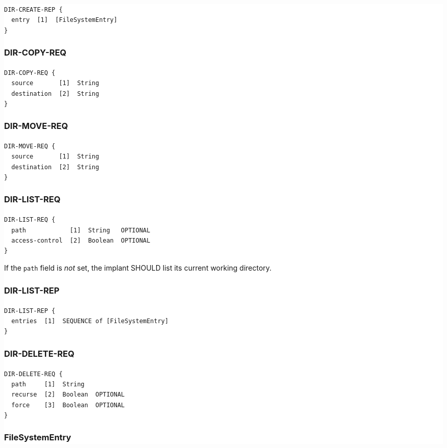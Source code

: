 ```text
DIR-CREATE-REP {
  entry  [1]  [FileSystemEntry]
}
```

### DIR-COPY-REQ

```text
DIR-COPY-REQ {
  source       [1]  String
  destination  [2]  String
}
```

### DIR-MOVE-REQ

```text
DIR-MOVE-REQ {
  source       [1]  String
  destination  [2]  String
}
```

### DIR-LIST-REQ

```text
DIR-LIST-REQ {
  path            [1]  String   OPTIONAL
  access-control  [2]  Boolean  OPTIONAL
}
```

If the `path` field is *not* set, the implant SHOULD list its current working directory.

### DIR-LIST-REP

```text
DIR-LIST-REP {
  entries  [1]  SEQUENCE of [FileSystemEntry]
}
```

### DIR-DELETE-REQ

```text
DIR-DELETE-REQ {
  path     [1]  String
  recurse  [2]  Boolean  OPTIONAL
  force    [3]  Boolean  OPTIONAL
}
```

### FileSystemEntry
